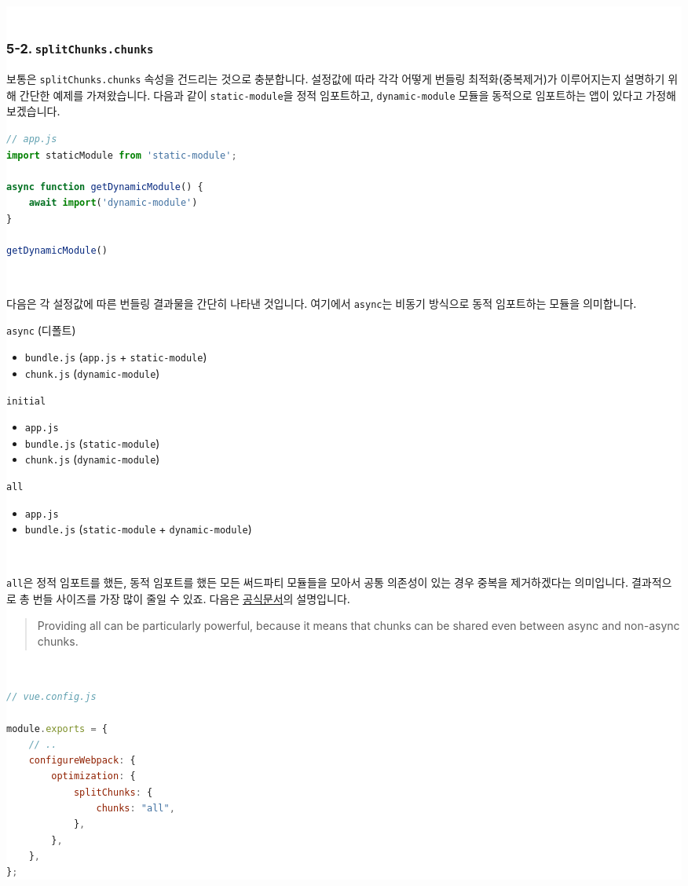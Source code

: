 <br>

### 5-2. `splitChunks.chunks`

보통은 `splitChunks.chunks` 속성을 건드리는 것으로 충분합니다. 설정값에 따라 각각 어떻게 번들링 최적화(중복제거)가 이루어지는지 설명하기 위해 간단한 예제를 가져왔습니다. 다음과 같이 `static-module`을 정적 임포트하고, `dynamic-module` 모듈을 동적으로 임포트하는 앱이 있다고 가정해보겠습니다.

```javascript
// app.js
import staticModule from 'static-module';

async function getDynamicModule() {
	await import('dynamic-module')
}

getDynamicModule()
```

<br>

다음은 각 설정값에 따른 번들링 결과물을 간단히 나타낸 것입니다. 여기에서 `async`는 비동기 방식으로 동적 임포트하는 모듈을 의미합니다.

`async` (디폴트)

- `bundle.js` (`app.js` + `static-module`)
- `chunk.js` (`dynamic-module`)

`initial`

- `app.js`
- `bundle.js` (`static-module`)
- `chunk.js` (`dynamic-module`)

`all`

- `app.js`
- `bundle.js` (`static-module` + `dynamic-module`)

<br>

`all`은 정적 임포트를 했든, 동적 임포트를 했든 모든 써드파티 모듈들을 모아서 공통 의존성이 있는 경우 중복을 제거하겠다는 의미입니다. 결과적으로 총 번들 사이즈를 가장 많이 줄일 수 있죠. 다음은 [공식문서](https://webpack.js.org/plugins/split-chunks-plugin/#splitchunkschunks)의 설명입니다.

> Providing all can be particularly powerful, because it means that chunks can be shared even between async and non-async chunks.

<br>

```javascript
// vue.config.js

module.exports = {
	// ..
	configureWebpack: {
		optimization: {
			splitChunks: {
				chunks: "all",
			},
		},
	},
};
```
